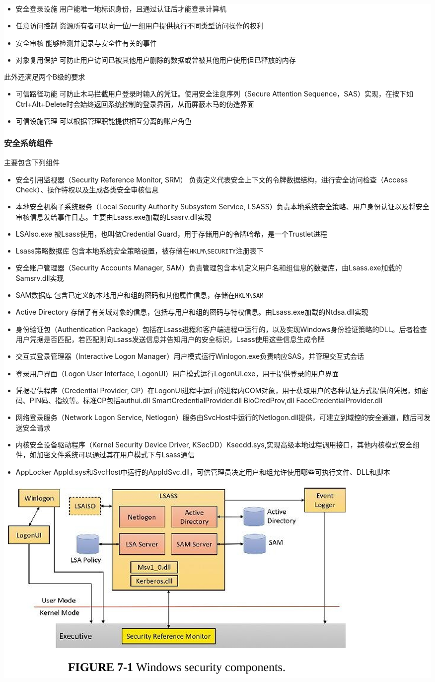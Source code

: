 * 安全登录设施  用户能唯一地标识身份，且通过认证后才能登录计算机

* 任意访问控制  资源所有者可以向一位/一组用户提供执行不同类型访问操作的权利

* 安全审核  能够检测并记录与安全性有关的事件

* 对象复用保护  可防止用户访问已被其他用户删除的数据或曾被其他用户使用但已释放的内存

此外还满足两个B级的要求

* 可信路径功能  可防止木马拦截用户登录时输入的凭证。使用安全注意序列（Secure Attention Sequence，SAS）实现，在按下如Ctrl+Alt+Delete时会始终返回系统控制的登录界面，从而屏蔽木马的伪造界面

* 可信设施管理  可以根据管理职能提供相互分离的账户角色

### 安全系统组件

主要包含下列组件

* 安全引用监视器（Security Reference Monitor, SRM）  负责定义代表安全上下文的令牌数据结构，进行安全访问检查（Access Check）、操作特权以及生成各类安全审核信息

* 本地安全机构子系统服务（Local Security Authority Subsystem Service, LSASS）负责本地系统安全策略、用户身份认证以及将安全审核信息发给事件日志。主要由Lsass.exe加载的Lsasrv.dll实现

* LSAIso.exe  被Lsass使用，也叫做Credential Guard，用于存储用户的令牌哈希，是一个Trustlet进程

* Lsass策略数据库  包含本地系统安全策略设置，被存储在`HKLM\SECURITY`注册表下

* 安全账户管理器（Security Accounts Manager, SAM）负责管理包含本机定义用户名和组信息的数据库，由Lsass.exe加载的Samsrv.dll实现

* SAM数据库  包含已定义的本地用户和组的密码和其他属性信息，存储在`HKLM\SAM`

* Active Directory  存储了有关域对象的信息，包括与用户和组的密码与特权信息。由Lsass.exe加载的Ntdsa.dll实现

* 身份验证包（Authentication Package）包括在Lsass进程和客户端进程中运行的，以及实现Windows身份验证策略的DLL。后者检查用户凭据是否匹配，若匹配则向Lsass发送信息并告知用户的安全标识，Lsass使用这些信息生成令牌

* 交互式登录管理器（Interactive Logon Manager）用户模式运行Winlogon.exe负责响应SAS，并管理交互式会话

* 登录用户界面（Logon User Interface, LogonUI）用户模式运行LogonUI.exe，用于提供登录的用户界面

* 凭据提供程序（Credential Provider, CP）在LogonUI进程中运行的进程内COM对象，用于获取用户的各种认证方式提供的凭据，如密码、PIN码、指纹等。标准CP包括authui.dll  SmartCredentialProvider.dll  BioCredProv,dll  FaceCredentialProvider.dll

* 网络登录服务（Network Logon Service, Netlogon）服务由SvcHost中运行的Netlogon.dll提供，可建立到域控的安全通道，随后可发送安全请求

* 内核安全设备驱动程序（Kernel Security Device Driver, KSecDD）Ksecdd.sys,实现高级本地过程调用接口，其他内核模式安全组件，如加密文件系统可以通过其在用户模式下与Lsass通信

* AppLocker  AppId.sys和SvcHost中运行的AppIdSvc.dll，可供管理员决定用户和组允许使用哪些可执行文件、DLL和脚本

![](pic/7_1.png)
